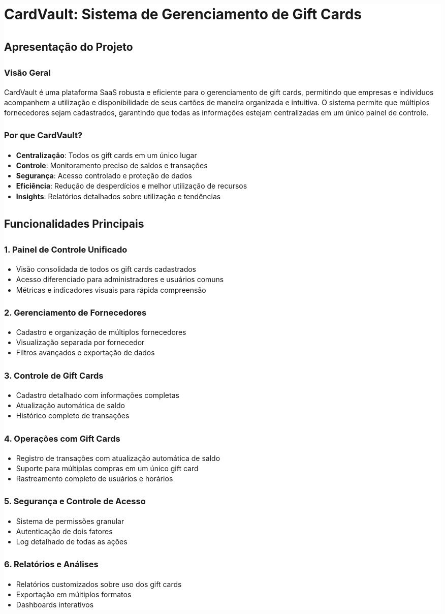 # CardVault: Sistema de Gerenciamento de Gift Cards

## Apresentação do Projeto

### Visão Geral

CardVault é uma plataforma SaaS robusta e eficiente para o gerenciamento de gift cards, permitindo que empresas e indivíduos acompanhem a utilização e disponibilidade de seus cartões de maneira organizada e intuitiva. O sistema permite que múltiplos fornecedores sejam cadastrados, garantindo que todas as informações estejam centralizadas em um único painel de controle.

### Por que CardVault?

- **Centralização**: Todos os gift cards em um único lugar
- **Controle**: Monitoramento preciso de saldos e transações
- **Segurança**: Acesso controlado e proteção de dados
- **Eficiência**: Redução de desperdícios e melhor utilização de recursos
- **Insights**: Relatórios detalhados sobre utilização e tendências

## Funcionalidades Principais

### 1. Painel de Controle Unificado
- Visão consolidada de todos os gift cards cadastrados
- Acesso diferenciado para administradores e usuários comuns
- Métricas e indicadores visuais para rápida compreensão

### 2. Gerenciamento de Fornecedores
- Cadastro e organização de múltiplos fornecedores
- Visualização separada por fornecedor
- Filtros avançados e exportação de dados

### 3. Controle de Gift Cards
- Cadastro detalhado com informações completas
- Atualização automática de saldo
- Histórico completo de transações

### 4. Operações com Gift Cards
- Registro de transações com atualização automática de saldo
- Suporte para múltiplas compras em um único gift card
- Rastreamento completo de usuários e horários

### 5. Segurança e Controle de Acesso
- Sistema de permissões granular
- Autenticação de dois fatores
- Log detalhado de todas as ações

### 6. Relatórios e Análises
- Relatórios customizados sobre uso dos gift cards
- Exportação em múltiplos formatos
- Dashboards interativos
